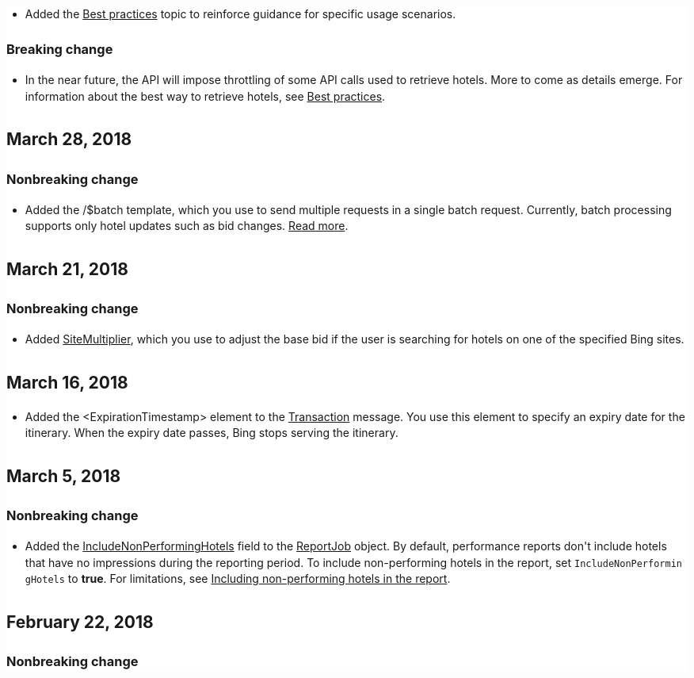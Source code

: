 - Added the [Best practices](../hotel-service/best-practices.md) topic to reinforce guidance for specific usage scenarios. 


### Breaking change

- In the near future, the API will impose throttling of some API calls used to retrieve hotels. More to come as details emerge. For information about the best way to retrieve hotels, see [Best practices](../hotel-service/best-practices.md).


## March 28, 2018

### Nonbreaking change

- Added the /$batch template, which you use to send multiple requests in a single batch request. Currently, batch processing supports only hotel updates such as bid changes. [Read more](../hotel-service/manage-hotel-campaigns.md#batch-processing).


## March 21, 2018

### Nonbreaking change

- Added [SiteMultiplier](../hotel-service/reference.md#sitemultiplier), which you use to adjust the base bid if the user is searching for hotels on one of the specified Bing sites.


## March 16, 2018

- Added the \<ExpirationTimestamp\> element to the [Transaction](../transaction-message/reference.md#resulttype) message. You use this element to specify an expiry date for the itinerary. When the expiry date passes, Bing stops serving the itinerary. 



## March 5, 2018

### Nonbreaking change

- Added the [IncludeNonPerformingHotels](../hotel-service/reference.md#includenonperforminghotels) field to the [ReportJob](../hotel-service/reference.md#reportjob) object. By default, performance reports don't include hotels that have no impressions during the reporting period. To include non-performing hotels in the report, set `IncludeNonPerformingHotels` to **true**. For limitations, see [Including non-performing hotels in the report](../hotel-service/reporting.md#including-non-performing-hotels-in-the-report).



## February 22, 2018

### Nonbreaking change
